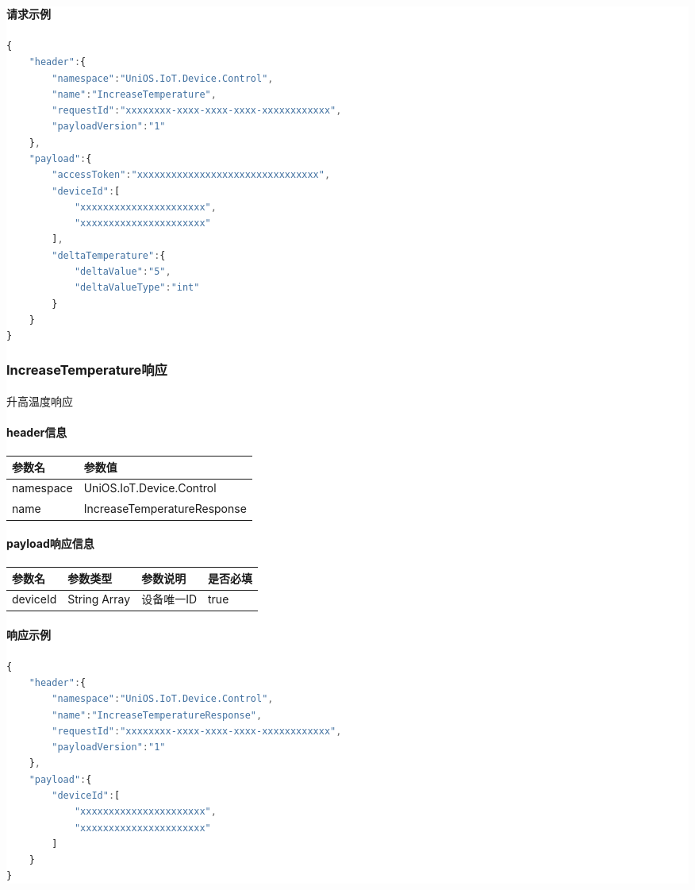 #### 请求示例

```javascript
{
    "header":{
        "namespace":"UniOS.IoT.Device.Control",
        "name":"IncreaseTemperature",
        "requestId":"xxxxxxxx-xxxx-xxxx-xxxx-xxxxxxxxxxxx",
        "payloadVersion":"1"
    },
    "payload":{
        "accessToken":"xxxxxxxxxxxxxxxxxxxxxxxxxxxxxxxx",
        "deviceId":[
            "xxxxxxxxxxxxxxxxxxxxxx",
            "xxxxxxxxxxxxxxxxxxxxxx"
        ],
        "deltaTemperature":{
            "deltaValue":"5",
            "deltaValueType":"int"
        }
    }
}
```

### IncreaseTemperature响应

升高温度响应

#### header信息

| 参数名 | 参数值 |
| :--- | :--- |
| namespace | UniOS.IoT.Device.Control |
| name | IncreaseTemperatureResponse |

#### payload响应信息

| 参数名 | 参数类型 | 参数说明 | 是否必填 |
| :--- | :--- | :--- | :--- |
| deviceId | String Array | 设备唯一ID | true |

#### 响应示例

```javascript
{
    "header":{
        "namespace":"UniOS.IoT.Device.Control",
        "name":"IncreaseTemperatureResponse",
        "requestId":"xxxxxxxx-xxxx-xxxx-xxxx-xxxxxxxxxxxx",
        "payloadVersion":"1"
    },
    "payload":{
        "deviceId":[
            "xxxxxxxxxxxxxxxxxxxxxx",
            "xxxxxxxxxxxxxxxxxxxxxx"
        ]
    }
}
```

